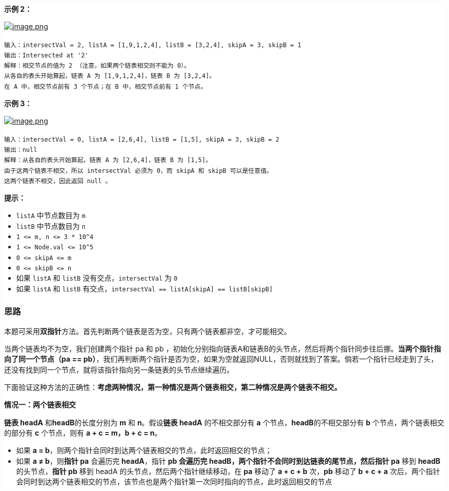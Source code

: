  

**示例 2：**

[![image.png](https://s2.loli.net/2025/02/18/smjODC94YBeIlnf.png)](https://assets.leetcode.com/uploads/2018/12/13/160_example_2.png)

```
输入：intersectVal = 2, listA = [1,9,1,2,4], listB = [3,2,4], skipA = 3, skipB = 1
输出：Intersected at '2'
解释：相交节点的值为 2 （注意，如果两个链表相交则不能为 0）。
从各自的表头开始算起，链表 A 为 [1,9,1,2,4]，链表 B 为 [3,2,4]。
在 A 中，相交节点前有 3 个节点；在 B 中，相交节点前有 1 个节点。
```

**示例 3：**

[![image.png](https://s2.loli.net/2025/02/18/O7zHAZreYUS5nbQ.png)](https://assets.leetcode.com/uploads/2018/12/13/160_example_3.png)

```
输入：intersectVal = 0, listA = [2,6,4], listB = [1,5], skipA = 3, skipB = 2
输出：null
解释：从各自的表头开始算起，链表 A 为 [2,6,4]，链表 B 为 [1,5]。
由于这两个链表不相交，所以 intersectVal 必须为 0，而 skipA 和 skipB 可以是任意值。
这两个链表不相交，因此返回 null 。
```

 

**提示：**

- `listA` 中节点数目为 `m`
- `listB` 中节点数目为 `n`
- `1 <= m, n <= 3 * 10^4`
- `1 <= Node.val <= 10^5`
- `0 <= skipA <= m`
- `0 <= skipB <= n`
- 如果 `listA` 和 `listB` 没有交点，`intersectVal` 为 `0`
- 如果 `listA` 和 `listB` 有交点，`intersectVal == listA[skipA] == listB[skipB]`

 

### 思路

本题可采用**双指针**方法。首先判断两个链表是否为空，只有两个链表都非空，才可能相交。

当两个链表均不为空，我们创建两个指针 pa 和 pb ，初始化分别指向链表A和链表B的头节点，然后将两个指针同步往后挪。**当两个指针指向了同一个节点（pa == pb）**，我们再判断两个指针是否为空，如果为空就返回NULL，否则就找到了答案。倘若一个指针已经走到了头，还没有找到同一个节点，就将该指针指向另一条链表的头节点继续遍历。

下面验证这种方法的正确性：**考虑两种情况，第一种情况是两个链表相交，第二种情况是两个链表不相交。**

**情况一：两个链表相交**

**链表 headA** 和**headB**的长度分别为 **m** 和 **n**。假设**链表 headA** 的不相交部分有 **a** 个节点，**headB**的不相交部分有 **b** 个节点，两个链表相交的部分有 **c** 个节点，则有 **a + c = m，b + c = n**。

- 如果 **a = b**，则两个指针会同时到达两个链表相交的节点，此时返回相交的节点；
- 如果 **a ≠ b**，则**指针 pa** 会遍历完 **headA**，指针 **pb **会遍历完 **headB**，两个指针不会同时到达链表的尾节点，然后**指针 pa** 移到 **headB** 的头节点，**指针 pb** 移到 headA 的头节点，然后两个指针继续移动，在 **pa** 移动了 **a + c + b** 次，**pb** 移动了 **b + c + a** 次后，两个指针会同时到达两个链表相交的节点，该节点也是两个指针第一次同时指向的节点，此时返回相交的节点
